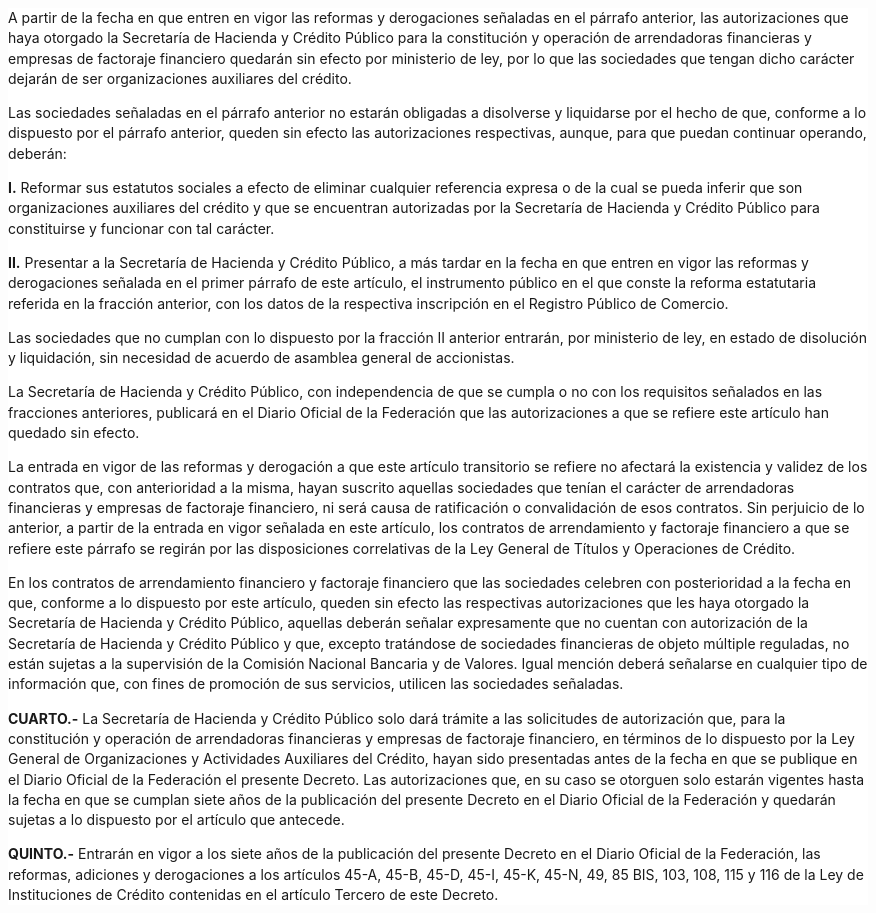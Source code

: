 A partir de la fecha en que entren en vigor las reformas y derogaciones señaladas en el párrafo anterior, las autorizaciones que haya otorgado la Secretaría de Hacienda y Crédito Público para la constitución y operación de arrendadoras financieras y empresas de factoraje financiero quedarán sin efecto por ministerio de ley, por lo que las sociedades que tengan dicho carácter dejarán de ser organizaciones auxiliares del crédito.

Las sociedades señaladas en el párrafo anterior no estarán obligadas a disolverse y liquidarse por el hecho de que, conforme a lo dispuesto por el párrafo anterior, queden sin efecto las autorizaciones respectivas, aunque, para que puedan continuar operando, deberán:

**I.** Reformar sus estatutos sociales a efecto de eliminar cualquier referencia expresa o de la cual se pueda inferir que son organizaciones auxiliares del crédito y que se encuentran autorizadas por la Secretaría de Hacienda y Crédito Público para constituirse y funcionar con tal carácter.

**II.** Presentar a la Secretaría de Hacienda y Crédito Público, a más tardar en la fecha en que entren en vigor las reformas y derogaciones señalada en el primer párrafo de este artículo, el instrumento público en el que conste la reforma estatutaria referida en la fracción anterior, con los datos de la respectiva inscripción en el Registro Público de Comercio.

Las sociedades que no cumplan con lo dispuesto por la fracción II anterior entrarán, por ministerio de ley, en estado de disolución y liquidación, sin necesidad de acuerdo de asamblea general de accionistas.

La Secretaría de Hacienda y Crédito Público, con independencia de que se cumpla o no con los requisitos señalados en las fracciones anteriores, publicará en el Diario Oficial de la Federación que las autorizaciones a que se refiere este artículo han quedado sin efecto.

La entrada en vigor de las reformas y derogación a que este artículo transitorio se refiere no afectará la existencia y validez de los contratos que, con anterioridad a la misma, hayan suscrito aquellas sociedades que tenían el carácter de arrendadoras financieras y empresas de factoraje financiero, ni será causa de ratificación o convalidación de esos contratos. Sin perjuicio de lo anterior, a partir de la entrada en vigor señalada en este artículo, los contratos de arrendamiento y factoraje financiero a que se refiere este párrafo se regirán por las disposiciones correlativas de la Ley General de Títulos y Operaciones de Crédito.

En los contratos de arrendamiento financiero y factoraje financiero que las sociedades celebren con posterioridad a la fecha en que, conforme a lo dispuesto por este artículo, queden sin efecto las respectivas autorizaciones que les haya otorgado la Secretaría de Hacienda y Crédito Público, aquellas deberán señalar expresamente que no cuentan con autorización de la Secretaría de Hacienda y Crédito Público y que, excepto tratándose de sociedades financieras de objeto múltiple reguladas, no están sujetas a la supervisión de la Comisión Nacional Bancaria y de Valores. Igual mención deberá señalarse en cualquier tipo de información que, con fines de promoción de sus servicios, utilicen las sociedades señaladas.

**CUARTO.-** La Secretaría de Hacienda y Crédito Público solo dará trámite a las solicitudes de autorización que, para la constitución y operación de arrendadoras financieras y empresas de factoraje financiero, en términos de lo dispuesto por la Ley General de Organizaciones y Actividades Auxiliares del Crédito, hayan sido presentadas antes de la fecha en que se publique en el Diario Oficial de la Federación el presente Decreto. Las autorizaciones que, en su caso se otorguen solo estarán vigentes hasta la fecha en que se cumplan siete años de la publicación del presente Decreto en el Diario Oficial de la Federación y quedarán sujetas a lo dispuesto por el artículo que antecede.

**QUINTO.-** Entrarán en vigor a los siete años de la publicación del presente Decreto en el Diario Oficial de la Federación, las reformas, adiciones y derogaciones a los artículos 45-A, 45-B, 45-D, 45-I, 45-K, 45-N, 49, 85 BIS, 103, 108, 115 y 116 de la Ley de Instituciones de Crédito contenidas en el artículo Tercero de este Decreto.
